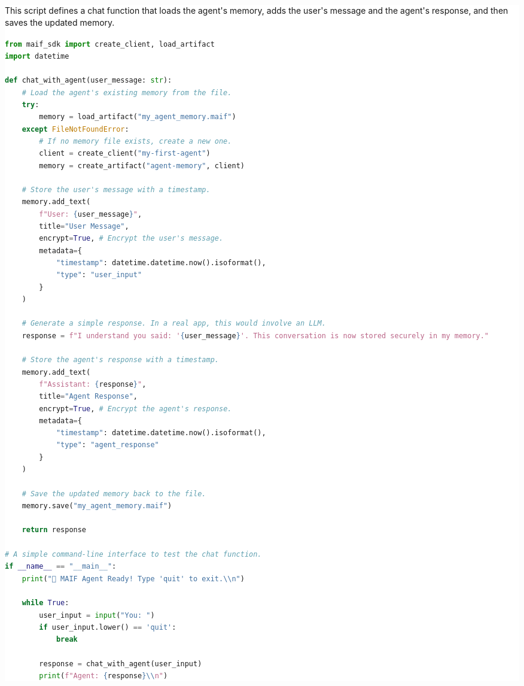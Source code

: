 This script defines a chat function that loads the agent's memory, adds the user's message and the agent's response, and then saves the updated memory.

```python
from maif_sdk import create_client, load_artifact
import datetime

def chat_with_agent(user_message: str):
    # Load the agent's existing memory from the file.
    try:
        memory = load_artifact("my_agent_memory.maif")
    except FileNotFoundError:
        # If no memory file exists, create a new one.
        client = create_client("my-first-agent")
        memory = create_artifact("agent-memory", client)
    
    # Store the user's message with a timestamp.
    memory.add_text(
        f"User: {user_message}",
        title="User Message",
        encrypt=True, # Encrypt the user's message.
        metadata={
            "timestamp": datetime.datetime.now().isoformat(),
            "type": "user_input"
        }
    )
    
    # Generate a simple response. In a real app, this would involve an LLM.
    response = f"I understand you said: '{user_message}'. This conversation is now stored securely in my memory."
    
    # Store the agent's response with a timestamp.
    memory.add_text(
        f"Assistant: {response}",
        title="Agent Response",
        encrypt=True, # Encrypt the agent's response.
        metadata={
            "timestamp": datetime.datetime.now().isoformat(),
            "type": "agent_response"
        }
    )
    
    # Save the updated memory back to the file.
    memory.save("my_agent_memory.maif")
    
    return response

# A simple command-line interface to test the chat function.
if __name__ == "__main__":
    print("🤖 MAIF Agent Ready! Type 'quit' to exit.\\n")
    
    while True:
        user_input = input("You: ")
        if user_input.lower() == 'quit':
            break
        
        response = chat_with_agent(user_input)
        print(f"Agent: {response}\\n")
```
